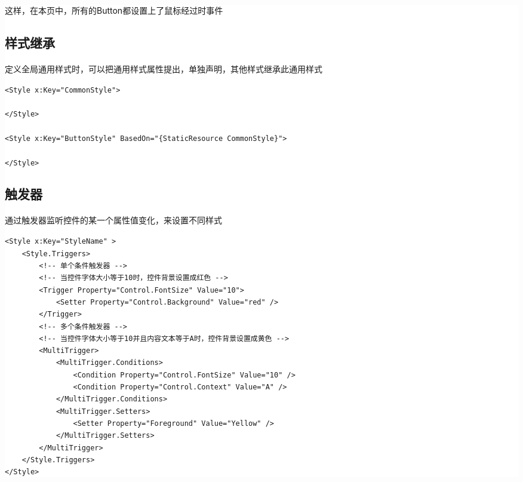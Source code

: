 这样，在本页中，所有的Button都设置上了鼠标经过时事件



## 样式继承

定义全局通用样式时，可以把通用样式属性提出，单独声明，其他样式继承此通用样式

```xaml
<Style x:Key="CommonStyle">
    
</Style>

<Style x:Key="ButtonStyle" BasedOn="{StaticResource CommonStyle}">
    
</Style>
```

## 触发器

通过触发器监听控件的某一个属性值变化，来设置不同样式

```xaml
<Style x:Key="StyleName" >
    <Style.Triggers>
        <!-- 单个条件触发器 -->
        <!-- 当控件字体大小等于10时，控件背景设置成红色 -->
        <Trigger Property="Control.FontSize" Value="10">
            <Setter Property="Control.Background" Value="red" />
        </Trigger>
        <!-- 多个条件触发器 -->
        <!-- 当控件字体大小等于10并且内容文本等于A时，控件背景设置成黄色 -->
        <MultiTrigger>
            <MultiTrigger.Conditions>
                <Condition Property="Control.FontSize" Value="10" />
                <Condition Property="Control.Context" Value="A" />
            </MultiTrigger.Conditions>
            <MultiTrigger.Setters>
                <Setter Property="Foreground" Value="Yellow" />
            </MultiTrigger.Setters>
        </MultiTrigger>
    </Style.Triggers>
</Style>
```











